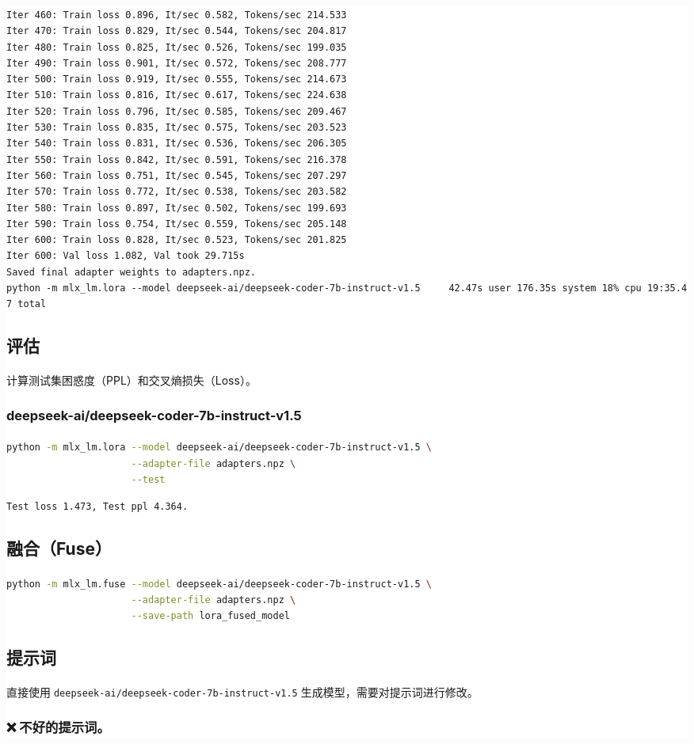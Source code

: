 ```
Iter 460: Train loss 0.896, It/sec 0.582, Tokens/sec 214.533
Iter 470: Train loss 0.829, It/sec 0.544, Tokens/sec 204.817
Iter 480: Train loss 0.825, It/sec 0.526, Tokens/sec 199.035
Iter 490: Train loss 0.901, It/sec 0.572, Tokens/sec 208.777
Iter 500: Train loss 0.919, It/sec 0.555, Tokens/sec 214.673
Iter 510: Train loss 0.816, It/sec 0.617, Tokens/sec 224.638
Iter 520: Train loss 0.796, It/sec 0.585, Tokens/sec 209.467
Iter 530: Train loss 0.835, It/sec 0.575, Tokens/sec 203.523
Iter 540: Train loss 0.831, It/sec 0.536, Tokens/sec 206.305
Iter 550: Train loss 0.842, It/sec 0.591, Tokens/sec 216.378
Iter 560: Train loss 0.751, It/sec 0.545, Tokens/sec 207.297
Iter 570: Train loss 0.772, It/sec 0.538, Tokens/sec 203.582
Iter 580: Train loss 0.897, It/sec 0.502, Tokens/sec 199.693
Iter 590: Train loss 0.754, It/sec 0.559, Tokens/sec 205.148
Iter 600: Train loss 0.828, It/sec 0.523, Tokens/sec 201.825
Iter 600: Val loss 1.082, Val took 29.715s
Saved final adapter weights to adapters.npz.
python -m mlx_lm.lora --model deepseek-ai/deepseek-coder-7b-instruct-v1.5     42.47s user 176.35s system 18% cpu 19:35.47 total
```


## 评估

计算测试集困惑度（PPL）和交叉熵损失（Loss）。

### deepseek-ai/deepseek-coder-7b-instruct-v1.5

```bash
python -m mlx_lm.lora --model deepseek-ai/deepseek-coder-7b-instruct-v1.5 \
                      --adapter-file adapters.npz \
                      --test
```
```
Test loss 1.473, Test ppl 4.364.
```


## 融合（Fuse）

```bash
python -m mlx_lm.fuse --model deepseek-ai/deepseek-coder-7b-instruct-v1.5 \
                      --adapter-file adapters.npz \
                      --save-path lora_fused_model
```


## 提示词

直接使用 `deepseek-ai/deepseek-coder-7b-instruct-v1.5` 生成模型，需要对提示词进行修改。

### ❌ 不好的提示词。
